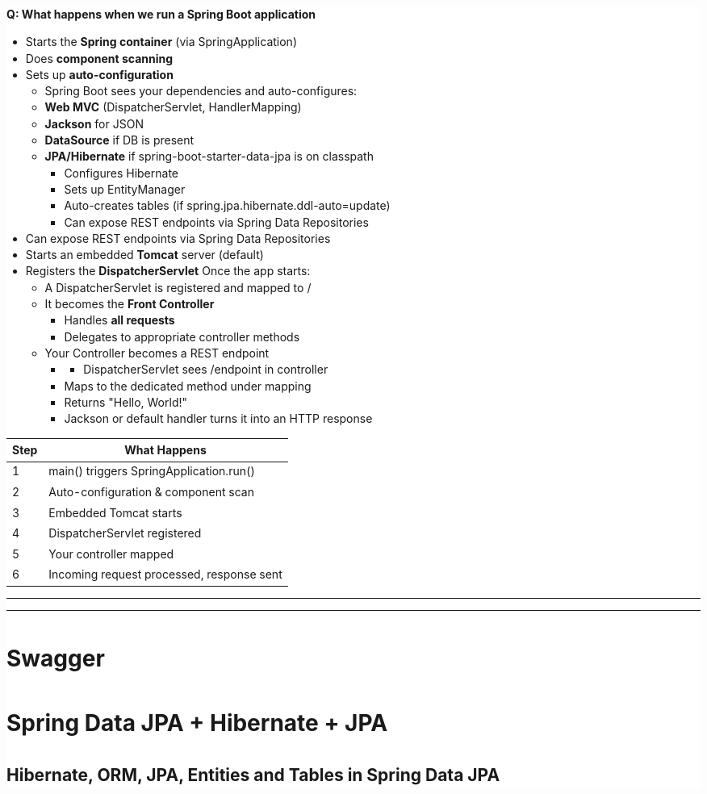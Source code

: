 **Q: What happens when we run a Spring Boot application**

- Starts the **Spring container** (via SpringApplication)
- Does **component scanning**
- Sets up **auto-configuration**
	- Spring Boot sees your dependencies and auto-configures:
	- **Web MVC** (DispatcherServlet, HandlerMapping)
	- **Jackson** for JSON
	- **DataSource** if DB is present
	- **JPA/Hibernate** if spring-boot-starter-data-jpa is on classpath
		- Configures Hibernate
		- Sets up EntityManager
		- Auto-creates tables (if spring.jpa.hibernate.ddl-auto=update)
		- Can expose REST endpoints via Spring Data Repositories
- Can expose REST endpoints via Spring Data Repositories
- Starts an embedded **Tomcat** server (default)
- Registers the **DispatcherServlet**
	Once the app starts:
	- A DispatcherServlet is registered and mapped to /
	- It becomes the **Front Controller**
	    - Handles **all requests**
	    - Delegates to appropriate controller methods
	- Your Controller becomes a REST endpoint
		- - DispatcherServlet sees /endpoint in controller
		- Maps to the dedicated method under mapping
		- Returns "Hello, World!"
		- Jackson or default handler turns it into an HTTP response

|**Step**|**What Happens**|
|---|---|
|1|main() triggers SpringApplication.run()|
|2|Auto-configuration & component scan|
|3|Embedded Tomcat starts|
|4|DispatcherServlet registered|
|5|Your controller mapped|
|6|Incoming request processed, response sent

---
---

# Swagger



# Spring Data JPA + Hibernate + JPA
## Hibernate, ORM, JPA, Entities and Tables in Spring Data JPA
